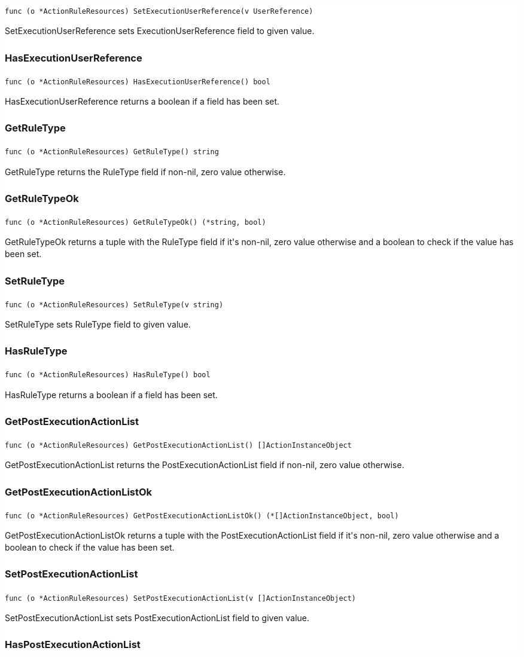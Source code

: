 `func (o *ActionRuleResources) SetExecutionUserReference(v UserReference)`

SetExecutionUserReference sets ExecutionUserReference field to given value.

### HasExecutionUserReference

`func (o *ActionRuleResources) HasExecutionUserReference() bool`

HasExecutionUserReference returns a boolean if a field has been set.

### GetRuleType

`func (o *ActionRuleResources) GetRuleType() string`

GetRuleType returns the RuleType field if non-nil, zero value otherwise.

### GetRuleTypeOk

`func (o *ActionRuleResources) GetRuleTypeOk() (*string, bool)`

GetRuleTypeOk returns a tuple with the RuleType field if it's non-nil, zero value otherwise
and a boolean to check if the value has been set.

### SetRuleType

`func (o *ActionRuleResources) SetRuleType(v string)`

SetRuleType sets RuleType field to given value.

### HasRuleType

`func (o *ActionRuleResources) HasRuleType() bool`

HasRuleType returns a boolean if a field has been set.

### GetPostExecutionActionList

`func (o *ActionRuleResources) GetPostExecutionActionList() []ActionInstanceObject`

GetPostExecutionActionList returns the PostExecutionActionList field if non-nil, zero value otherwise.

### GetPostExecutionActionListOk

`func (o *ActionRuleResources) GetPostExecutionActionListOk() (*[]ActionInstanceObject, bool)`

GetPostExecutionActionListOk returns a tuple with the PostExecutionActionList field if it's non-nil, zero value otherwise
and a boolean to check if the value has been set.

### SetPostExecutionActionList

`func (o *ActionRuleResources) SetPostExecutionActionList(v []ActionInstanceObject)`

SetPostExecutionActionList sets PostExecutionActionList field to given value.

### HasPostExecutionActionList
